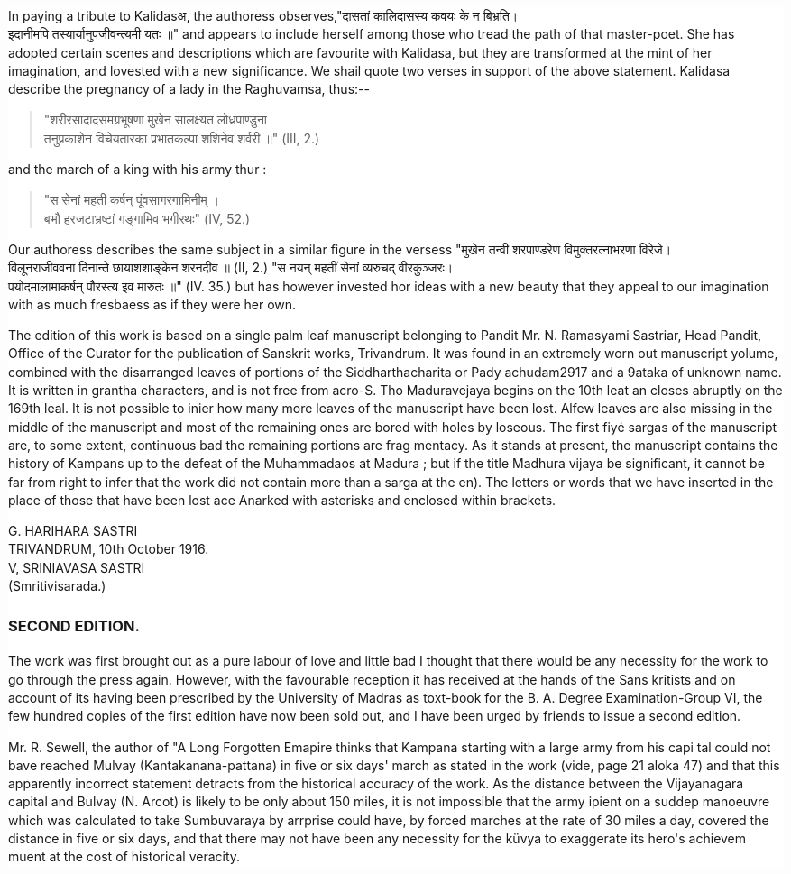 In paying a tribute to Kalidasअ, the authoress observes,"दासतां कालिदासस्य कवयः के न बिभ्रति।  
इदानीमपि तस्यार्यानुपजीवन्त्यमी यतः ॥" and appears to include herself among those who tread the path of that master-poet. She has adopted certain scenes and descriptions which are favourite with Kalidasa, but they are transformed at the mint of her imagination, and lovested with a new significance. We shail quote two verses in support of the above statement. Kalidasa describe the pregnancy of a lady in the Raghuvamsa, thus:-- 

> "शरीरसादादसमग्रभूषणा मुखेन सालक्ष्यत लोध्रपाण्डुना  
> तनुप्रकाशेन विचेयतारका प्रभातकल्पा शशिनेव शर्वरी ॥" (III, 2.) 

and the march of a king with his army thur : 

> "स सेनां महती कर्षन् पूंवसागरगामिनीम् ।  
बभौ हरजटाभ्रष्टां गङ्गामिव भगीरथः" (IV, 52.) 

Our authoress describes the same subject in a similar figure in the versess 
"मुखेन तन्वी शरपाण्डरेण विमुक्तरत्नाभरणा विरेजे।  
विलूनराजीववना दिनान्ते छायाशशाङ्केन शरनदीव ॥ (II, 2.) "स नयन् महतीं सेनां व्यरुचद् वीरकुञ्जरः।  
पयोदमालामाकर्षन् पौरस्त्य इव मारुतः ॥" (IV. 35.) but has however invested hor ideas with a new beauty that they appeal to our imagination with as much fresbaess as if they were her own. 

The edition of this work is based on a single palm leaf manuscript belonging to Pandit Mr. N. Ramasyami Sastriar, Head Pandit, Office of the Curator for the publication of Sanskrit works, Trivandrum. It was found in an extremely worn out manuscript yolume, combined with the disarranged leaves of portions of the Siddharthacharita or Pady achudam2917 and a 9ataka of unknown name. It is written in grantha characters, and is not free from acro-S. Tho Maduravejaya begins on the 10th leat an closes abruptly on the 169th leal. It is not possible to inier how many more leaves of the manuscript have been lost. Alfew leaves are also missing in the middle of the manuscript and most of the remaining ones are bored with holes by loseous. The first fiyė sargas of the manuscript are, to some extent, continuous bad the remaining portions are frag mentacy. As it stands at present, the manuscript contains the history of Kampans up to the defeat of the Muhammadaos at Madura ; but if the title Madhura vijaya be significant, it cannot be far from right to infer that the work did not contain more than a sarga at the en). The letters or words that we have inserted in the place of those that have been lost ace Anarked with asterisks and enclosed within brackets. 

G. HARIHARA SASTRI   
TRIVANDRUM, 10th October 1916.  
V, SRINIAVASA SASTRI   
(Smritivisarada.)  

### SECOND EDITION. 
The work was first brought out as a pure labour of love and little bad I thought that there would be any necessity for the work to go through the press again. However, with the favourable reception it has received at the hands of the Sans kritists and on account of its having been prescribed by the University of Madras as toxt-book for the B. A. Degree Examination-Group VI, the few hundred copies of the first edition have now been sold out, and I have been urged by friends to issue a second edition. 

Mr. R. Sewell, the author of "A Long Forgotten Emapire thinks that Kampana starting with a large army from his capi tal could not bave reached Mulvay (Kantakanana-pattana) in five or six days' march as stated in the work (vide, page 21 aloka 47) and that this apparently incorrect statement detracts from the historical accuracy of the work. As the distance between the Vijayanagara capital and Bulvay (N. Arcot) is likely to be only about 150 miles, it is not impossible that the army ipient on a suddep manoeuvre which was calculated to take Sumbuvaraya by arrprise could have, by forced marches at the rate of 30 miles a day, covered the distance in five or six days, and that there may not have been any necessity for the küvya to exaggerate its hero's achievem muent at the cost of historical veracity. 
